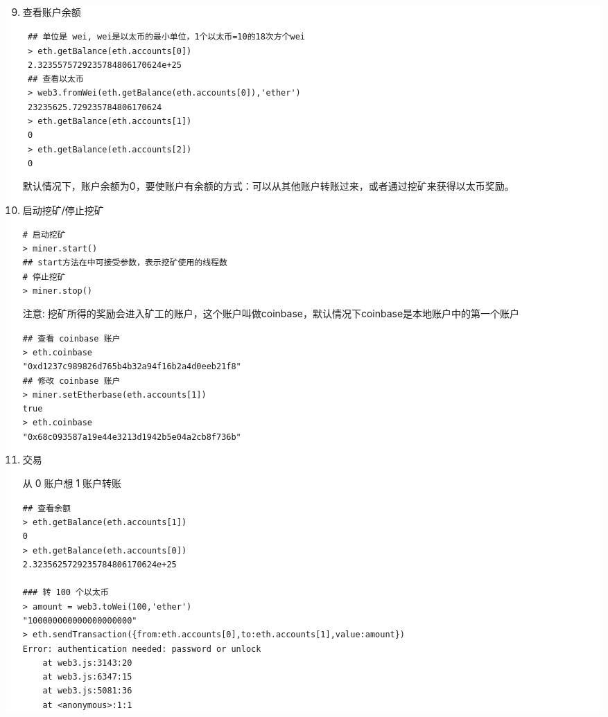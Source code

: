 9. 查看账户余额
		
		## 单位是 wei, wei是以太币的最小单位，1个以太币=10的18次方个wei
		> eth.getBalance(eth.accounts[0])
		2.3235575729235784806170624e+25
		## 查看以太币
		> web3.fromWei(eth.getBalance(eth.accounts[0]),'ether')
		23235625.729235784806170624
		> eth.getBalance(eth.accounts[1])
		0
		> eth.getBalance(eth.accounts[2])
		0

	默认情况下，账户余额为0，要使账户有余额的方式：可以从其他账户转账过来，或者通过挖矿来获得以太币奖励。
10. 启动挖矿/停止挖矿

		# 启动挖矿
		> miner.start()
		## start方法在中可接受参数，表示挖矿使用的线程数
		# 停止挖矿
		> miner.stop()

	注意: 挖矿所得的奖励会进入矿工的账户，这个账户叫做coinbase，默认情况下coinbase是本地账户中的第一个账户

		## 查看 coinbase 账户
		> eth.coinbase
		"0xd1237c989826d765b4b32a94f16b2a4d0eeb21f8"
		## 修改 coinbase 账户
		> miner.setEtherbase(eth.accounts[1])
		true
		> eth.coinbase
		"0x68c093587a19e44e3213d1942b5e04a2cb8f736b"
11. 交易
	
	从 0 账户想 1 账户转账
		
		## 查看余额
		> eth.getBalance(eth.accounts[1])
		0
		> eth.getBalance(eth.accounts[0])
		2.3235625729235784806170624e+25

		### 转 100 个以太币
		> amount = web3.toWei(100,'ether')
		"100000000000000000000"
		> eth.sendTransaction({from:eth.accounts[0],to:eth.accounts[1],value:amount})
		Error: authentication needed: password or unlock
		    at web3.js:3143:20
		    at web3.js:6347:15
		    at web3.js:5081:36
		    at <anonymous>:1:1

